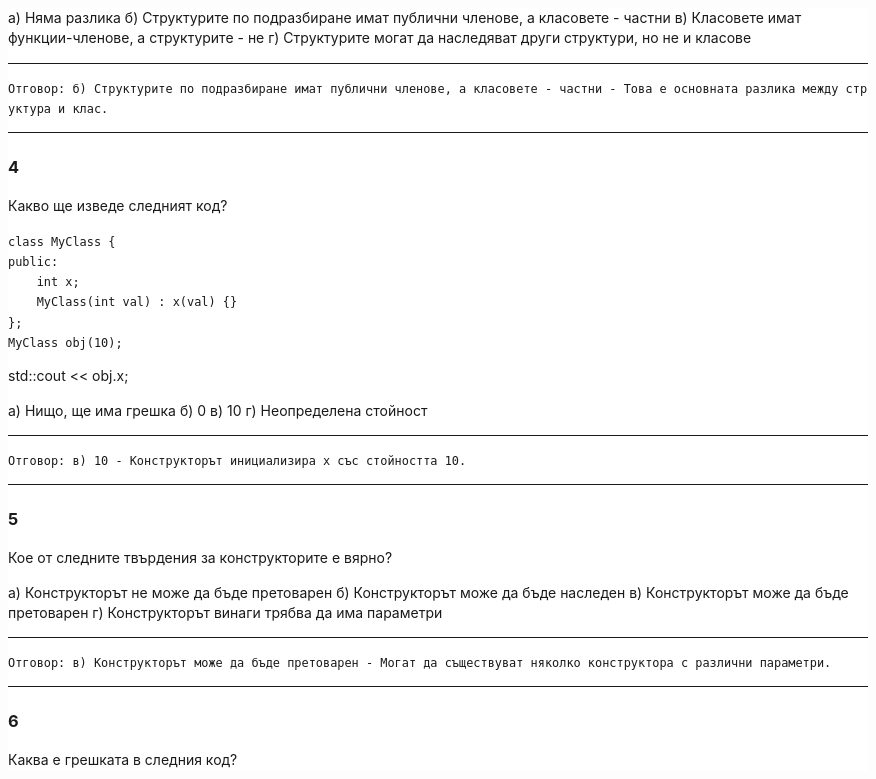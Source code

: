 а) Няма разлика
б) Структурите по подразбиране имат публични членове, а класовете - частни
в) Класовете имат функции-членове, а структурите - не
г) Структурите могат да наследяват други структури, но не и класове

---
    Отговор: б) Структурите по подразбиране имат публични членове, а класовете - частни - Това е основната разлика между структура и клас.

---

### 4

<style scoped>section { font-size: 30px; }</style>

Какво ще изведе следният код?

    class MyClass {
    public:
        int x;
        MyClass(int val) : x(val) {}
    };
    MyClass obj(10);
std::cout << obj.x;

а) Нищо, ще има грешка
б) 0
в) 10
г) Неопределена стойност

---
    Отговор: в) 10 - Конструкторът инициализира x със стойността 10.

---

### 5

Кое от следните твърдения за конструкторите е вярно?

а) Конструкторът не може да бъде претоварен
б) Конструкторът може да бъде наследен
в) Конструкторът може да бъде претоварен
г) Конструкторът винаги трябва да има параметри

---
    Отговор: в) Конструкторът може да бъде претоварен - Могат да съществуват няколко конструктора с различни параметри.

---

### 6

<style scoped>section { font-size: 28px; }</style>

Каква е грешката в следния код?
